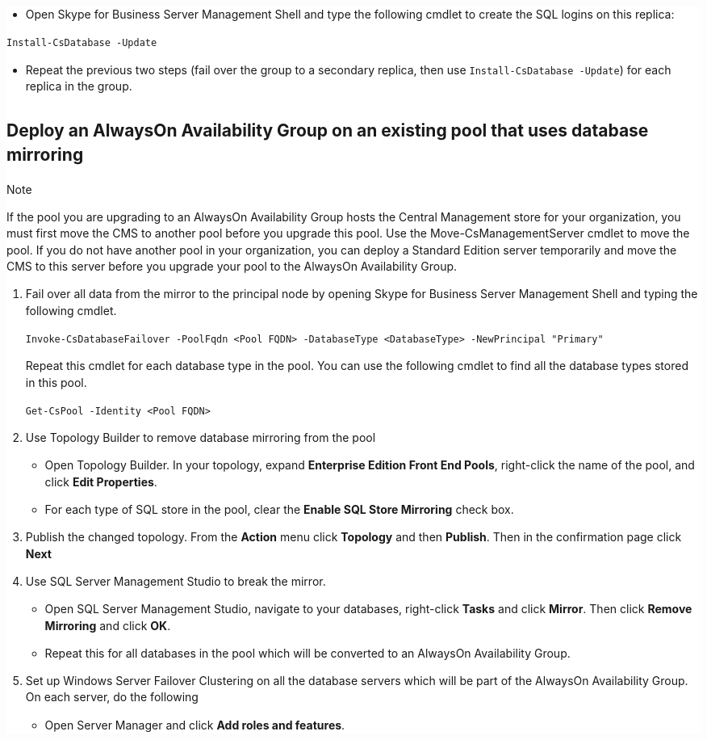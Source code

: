    - Open Skype for Business Server Management Shell and type the following cmdlet to create the SQL logins on this replica:
    
   ```
   Install-CsDatabase -Update
   ```

   - Repeat the previous two steps (fail over the group to a secondary replica, then use  `Install-CsDatabase -Update`) for each replica in the group.
    
## Deploy an AlwaysOn Availability Group on an existing pool that uses database mirroring
<a name="BKMK_MirroredPool_CreateAlwaysOnGroup"> </a>

> [!NOTE]
> If the pool you are upgrading to an AlwaysOn Availability Group hosts the Central Management store for your organization, you must first move the CMS to another pool before you upgrade this pool. Use the Move-CsManagementServer cmdlet to move the pool. If you do not have another pool in your organization, you can deploy a Standard Edition server temporarily and move the CMS to this server before you upgrade your pool to the AlwaysOn Availability Group. 
  
1. Fail over all data from the mirror to the principal node by opening Skype for Business Server Management Shell and typing the following cmdlet.
    
   ```
   Invoke-CsDatabaseFailover -PoolFqdn <Pool FQDN> -DatabaseType <DatabaseType> -NewPrincipal "Primary"
   ```

    Repeat this cmdlet for each database type in the pool. You can use the following cmdlet to find all the database types stored in this pool.
     
   ```
   Get-CsPool -Identity <Pool FQDN>
   ```

2. Use Topology Builder to remove database mirroring from the pool
    
   - Open Topology Builder. In your topology, expand **Enterprise Edition Front End Pools**, right-click the name of the pool, and click **Edit Properties**.
    
   - For each type of SQL store in the pool, clear the **Enable SQL Store Mirroring** check box.
    
3. Publish the changed topology. From the **Action** menu click **Topology** and then **Publish**. Then in the confirmation page click **Next**
    
4. Use SQL Server Management Studio to break the mirror.
    
   - Open SQL Server Management Studio, navigate to your databases, right-click **Tasks** and click **Mirror**. Then click **Remove Mirroring** and click **OK**.
    
   - Repeat this for all databases in the pool which will be converted to an AlwaysOn Availability Group.
    
5. Set up Windows Server Failover Clustering on all the database servers which will be part of the AlwaysOn Availability Group. On each server, do the following
    
   - Open Server Manager and click **Add roles and features**.
    